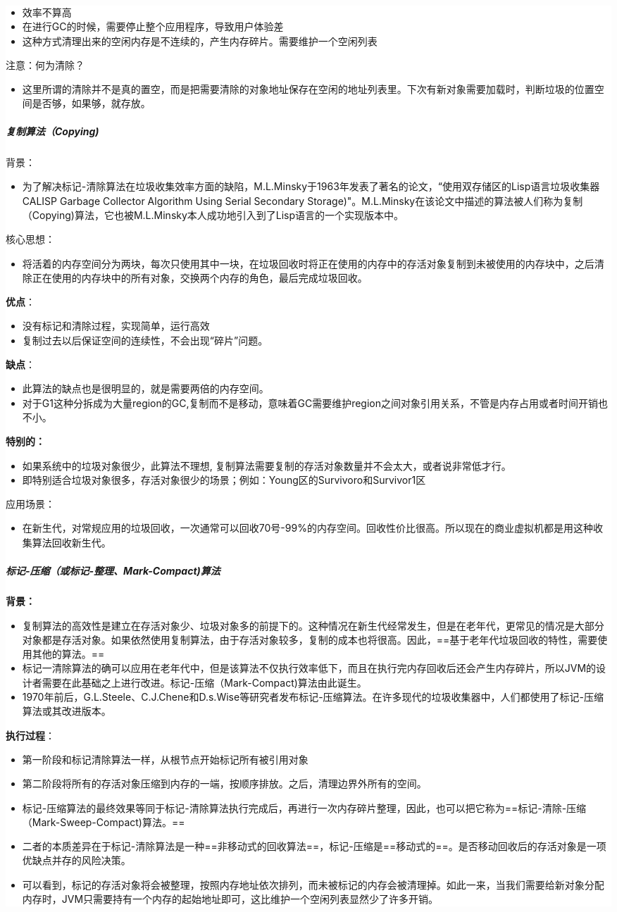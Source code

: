 - 效率不算高
- 在进行GC的时候，需要停止整个应用程序，导致用户体验差
- 这种方式清理出来的空闲内存是不连续的，产生内存碎片。需要维护一个空闲列表

注意：何为清除？

- 这里所谓的清除并不是真的置空，而是把需要清除的对象地址保存在空闲的地址列表里。下次有新对象需要加载时，判断垃圾的位置空间是否够，如果够，就存放。



##### **复制算法（Copying)**

背景：

- 为了解决标记-清除算法在垃圾收集效率方面的缺陷，M.L.Minsky于1963年发表了著名的论文，“使用双存储区的Lisp语言垃圾收集器CALISP Garbage Collector Algorithm Using Serial Secondary Storage)"。M.L.Minsky在该论文中描述的算法被人们称为复制（Copying)算法，它也被M.L.Minsky本人成功地引入到了Lisp语言的一个实现版本中。

核心思想：

- 将活着的内存空间分为两块，每次只使用其中一块，在垃圾回收时将正在使用的内存中的存活对象复制到未被使用的内存块中，之后清除正在使用的内存块中的所有对象，交换两个内存的角色，最后完成垃圾回收。

**优点**：

- 没有标记和清除过程，实现简单，运行高效
- 复制过去以后保证空间的连续性，不会出现“碎片”问题。

**缺点**：

- 此算法的缺点也是很明显的，就是需要两倍的内存空间。
- 对于G1这种分拆成为大量region的GC,复制而不是移动，意味着GC需要维护region之间对象引用关系，不管是内存占用或者时间开销也不小。

**特别的：**

- 如果系统中的垃圾对象很少，此算法不理想, 复制算法需要复制的存活对象数量并不会太大，或者说非常低才行。
- 即特别适合垃圾对象很多，存活对象很少的场景；例如：Young区的Survivoro和Survivor1区

应用场景：

- 在新生代，对常规应用的垃圾回收，一次通常可以回收70号-99%的内存空间。回收性价比很高。所以现在的商业虚拟机都是用这种收集算法回收新生代。





##### **标记-压缩（或标记-整理、Mark-Compact)算法**

**背景：**

- 复制算法的高效性是建立在存活对象少、垃圾对象多的前提下的。这种情况在新生代经常发生，但是在老年代，更常见的情况是大部分对象都是存活对象。如果依然使用复制算法，由于存活对象较多，复制的成本也将很高。因此，==基于老年代垃圾回收的特性，需要使用其他的算法。==
- 标记一清除算法的确可以应用在老年代中，但是该算法不仅执行效率低下，而且在执行完内存回收后还会产生内存碎片，所以JVM的设计者需要在此基础之上进行改进。标记-压缩（Mark-Compact)算法由此诞生。
- 1970年前后，G.L.Steele、C.J.Chene和D.s.Wise等研究者发布标记-压缩算法。在许多现代的垃圾收集器中，人们都使用了标记-压缩算法或其改进版本。

**执行过程**：

- 第一阶段和标记清除算法一样，从根节点开始标记所有被引用对象
- 第二阶段将所有的存活对象压缩到内存的一端，按顺序排放。之后，清理边界外所有的空间。

- 标记-压缩算法的最终效果等同于标记-清除算法执行完成后，再进行一次内存碎片整理，因此，也可以把它称为==标记-清除-压缩（Mark-Sweep-Compact)算法。==
- 二者的本质差异在于标记-清除算法是一种==非移动式的回收算法==，标记-压缩是==移动式的==。是否移动回收后的存活对象是一项优缺点并存的风险决策。
- 可以看到，标记的存活对象将会被整理，按照内存地址依次排列，而未被标记的内存会被清理掉。如此一来，当我们需要给新对象分配内存时，JVM只需要持有一个内存的起始地址即可，这比维护一个空闲列表显然少了许多开销。
